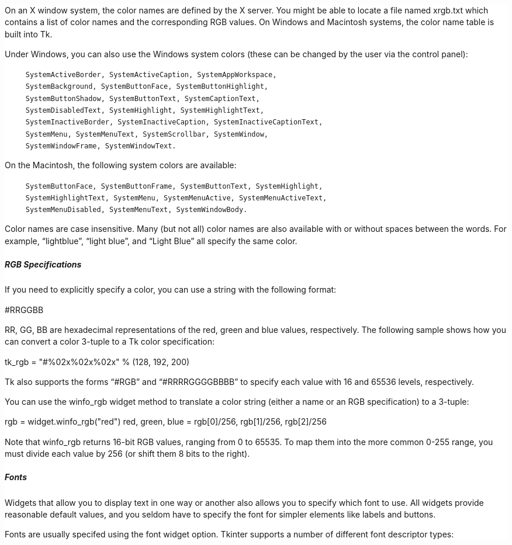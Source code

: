 On an X window system, the color names are defined by the X server. You might be able to locate a file named xrgb.txt which contains a list of color names and the corresponding RGB values. On Windows and Macintosh systems, the color name table is built into Tk.

Under Windows, you can also use the Windows system colors (these can be changed by the user via the control panel):

```
     SystemActiveBorder, SystemActiveCaption, SystemAppWorkspace,
     SystemBackground, SystemButtonFace, SystemButtonHighlight,
     SystemButtonShadow, SystemButtonText, SystemCaptionText,
     SystemDisabledText, SystemHighlight, SystemHighlightText,
     SystemInactiveBorder, SystemInactiveCaption, SystemInactiveCaptionText,
     SystemMenu, SystemMenuText, SystemScrollbar, SystemWindow,
     SystemWindowFrame, SystemWindowText.
```

On the Macintosh, the following system colors are available:

```
     SystemButtonFace, SystemButtonFrame, SystemButtonText, SystemHighlight,
     SystemHighlightText, SystemMenu, SystemMenuActive, SystemMenuActiveText,
     SystemMenuDisabled, SystemMenuText, SystemWindowBody.
```

Color names are case insensitive. Many (but not all) color names are also available with or without spaces between the words. For example, “lightblue”, “light blue”, and “Light Blue” all specify the same color.

##### RGB Specifications

If you need to explicitly specify a color, you can use a string with the following format:

#RRGGBB

RR, GG, BB are hexadecimal representations of the red, green and blue values, respectively. The following sample shows how you can convert a color 3-tuple to a Tk color specification:

tk_rgb = "#%02x%02x%02x" % (128, 192, 200)

Tk also supports the forms “#RGB” and “#RRRRGGGGBBBB” to specify each value with 16 and 65536 levels, respectively.

You can use the winfo_rgb widget method to translate a color string (either a name or an RGB specification) to a 3-tuple:

rgb = widget.winfo_rgb("red")
red, green, blue = rgb[0]/256, rgb[1]/256, rgb[2]/256

Note that winfo_rgb returns 16-bit RGB values, ranging from 0 to 65535. To map them into the more common 0-255 range, you must divide each value by 256 (or shift them 8 bits to the right).

##### Fonts

Widgets that allow you to display text in one way or another also allows you to specify which font to use. All widgets provide reasonable default values, and you seldom have to specify the font for simpler elements like labels and buttons.

Fonts are usually specifed using the font widget option. Tkinter supports a number of different font descriptor types:
